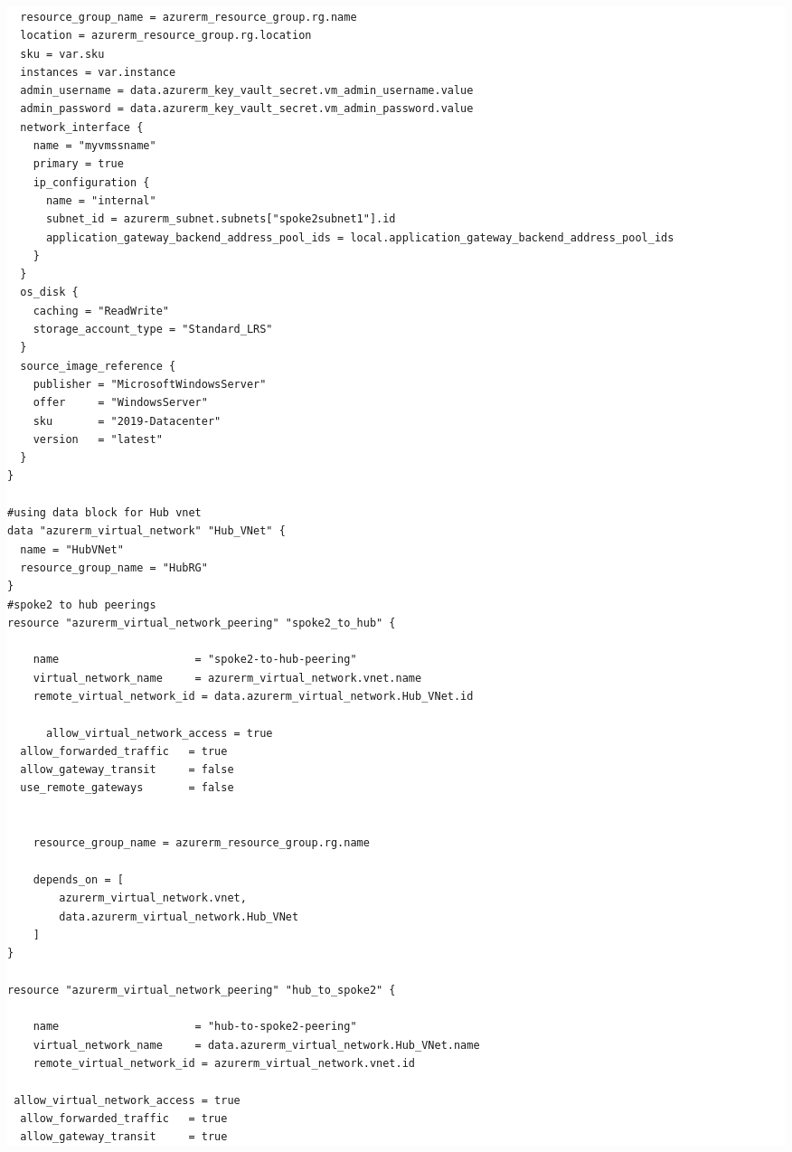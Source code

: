 ```hcl
  resource_group_name = azurerm_resource_group.rg.name
  location = azurerm_resource_group.rg.location
  sku = var.sku
  instances = var.instance
  admin_username = data.azurerm_key_vault_secret.vm_admin_username.value
  admin_password = data.azurerm_key_vault_secret.vm_admin_password.value
  network_interface {
    name = "myvmssname"
    primary = true
    ip_configuration {
      name = "internal"
      subnet_id = azurerm_subnet.subnets["spoke2subnet1"].id
      application_gateway_backend_address_pool_ids = local.application_gateway_backend_address_pool_ids
    }
  }
  os_disk {
    caching = "ReadWrite"
    storage_account_type = "Standard_LRS"
  }
  source_image_reference {
    publisher = "MicrosoftWindowsServer"
    offer     = "WindowsServer"
    sku       = "2019-Datacenter"
    version   = "latest"
  }
}

#using data block for Hub vnet
data "azurerm_virtual_network" "Hub_VNet" {
  name = "HubVNet"
  resource_group_name = "HubRG"
}
#spoke2 to hub peerings
resource "azurerm_virtual_network_peering" "spoke2_to_hub" {

    name                     = "spoke2-to-hub-peering"  
    virtual_network_name     = azurerm_virtual_network.vnet.name
    remote_virtual_network_id = data.azurerm_virtual_network.Hub_VNet.id

      allow_virtual_network_access = true
  allow_forwarded_traffic   = true
  allow_gateway_transit     = false
  use_remote_gateways       = false


    resource_group_name = azurerm_resource_group.rg.name

    depends_on = [
        azurerm_virtual_network.vnet,
        data.azurerm_virtual_network.Hub_VNet
    ]
}

resource "azurerm_virtual_network_peering" "hub_to_spoke2" {

    name                     = "hub-to-spoke2-peering" 
    virtual_network_name     = data.azurerm_virtual_network.Hub_VNet.name
    remote_virtual_network_id = azurerm_virtual_network.vnet.id

 allow_virtual_network_access = true
  allow_forwarded_traffic   = true
  allow_gateway_transit     = true
```